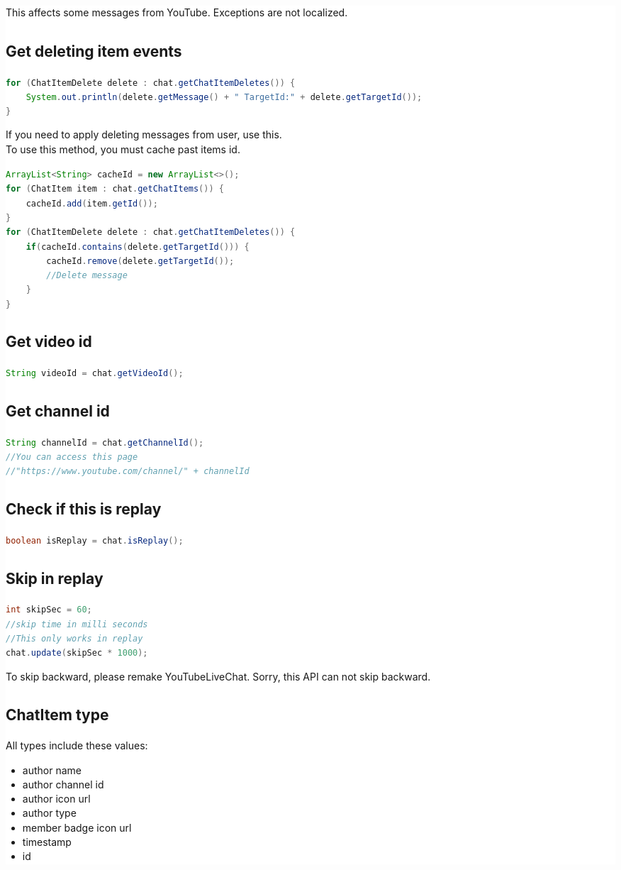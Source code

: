 This affects some messages from YouTube. Exceptions are not localized.

## Get deleting item events
```Java
for (ChatItemDelete delete : chat.getChatItemDeletes()) {
    System.out.println(delete.getMessage() + " TargetId:" + delete.getTargetId());
}
```
If you need to apply deleting messages from user, use this.  
To use this method, you must cache past items id.
```Java
ArrayList<String> cacheId = new ArrayList<>();
for (ChatItem item : chat.getChatItems()) {
    cacheId.add(item.getId());
}
for (ChatItemDelete delete : chat.getChatItemDeletes()) {
    if(cacheId.contains(delete.getTargetId())) {
        cacheId.remove(delete.getTargetId());
        //Delete message
    }
}
```

## Get video id
```Java
String videoId = chat.getVideoId();
```

## Get channel id
```Java
String channelId = chat.getChannelId();
//You can access this page
//"https://www.youtube.com/channel/" + channelId
```

## Check if this is replay
```Java
boolean isReplay = chat.isReplay();
```

## Skip in replay
```Java
int skipSec = 60;
//skip time in milli seconds
//This only works in replay
chat.update(skipSec * 1000);
```
To skip backward, please remake YouTubeLiveChat. Sorry, this API can not skip backward.


## ChatItem type
All types include these values:
- author name
- author channel id
- author icon url
- author type
- member badge icon url
- timestamp
- id
